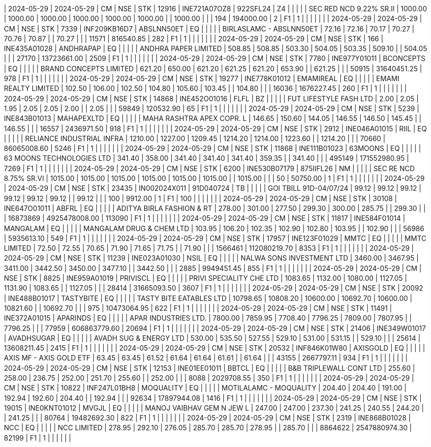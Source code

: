 | 2024-05-29 | 2024-05-29 | CM | NSE | STK | 12916 | INE721A07OZ8 | 922SFL24 | Z4 |  |  |  |  | SEC RED NCD 9.22% SR.II | 1000.00 | 1000.00 | 1000.00 | 1000.00 | 1000.00 | 1000.00 |  | 1000.00 |  |  | 194 | 194000.00 | 2 | F1 | 1 |  |  |  |  |  |
| 2024-05-29 | 2024-05-29 | CM | NSE | STK | 7339 | INF209KB16D7 | ABSLNN50ET | EQ |  |  |  |  | BIRLASLAMC - ABSLNN50ET | 72.16 | 72.16 | 70.17 | 70.27 | 70.76 | 70.87 |  | 70.27 |  |  | 11571 | 816540.85 | 282 | F1 | 1 |  |  |  |  |  |
| 2024-05-29 | 2024-05-29 | CM | NSE | STK | 166 | INE435A01028 | ANDHRAPAP | EQ |  |  |  |  | ANDHRA PAPER LIMITED | 508.85 | 508.85 | 503.30 | 504.05 | 503.35 | 509.10 |  | 504.05 |  |  | 27170 | 13723661.00 | 2509 | F1 | 1 |  |  |  |  |  |
| 2024-05-29 | 2024-05-29 | CM | NSE | STK | 7780 | INE977Y01011 | BCONCEPTS | EQ |  |  |  |  | BRAND CONCEPTS LIMITED | 621.20 | 650.00 | 621.20 | 621.25 | 621.20 | 653.90 |  | 621.25 |  |  | 50915 | 31640451.25 | 978 | F1 | 1 |  |  |  |  |  |
| 2024-05-29 | 2024-05-29 | CM | NSE | STK | 19277 | INE778K01012 | EMAMIREAL | EQ |  |  |  |  | EMAMI REALTY LIMITED | 102.50 | 106.00 | 102.50 | 104.80 | 105.60 | 103.45 |  | 104.80 |  |  | 16036 | 1676227.45 | 260 | F1 | 1 |  |  |  |  |  |
| 2024-05-29 | 2024-05-29 | CM | NSE | STK | 14868 | INE452O01016 | FLFL | BZ |  |  |  |  | FUT LIFESTYLE FASH LTD | 2.00 | 2.05 | 1.95 | 2.05 | 2.05 | 2.00 |  | 2.05 |  |  | 59849 | 120532.90 | 65 | F1 | 1 |  |  |  |  |  |
| 2024-05-29 | 2024-05-29 | CM | NSE | STK | 5239 | INE843B01013 | MAHAPEXLTD | EQ |  |  |  |  | MAHA RASHTRA APEX COPR. L | 146.65 | 150.60 | 144.05 | 146.55 | 146.50 | 145.45 |  | 146.55 |  |  | 16557 | 2436971.50 | 918 | F1 | 1 |  |  |  |  |  |
| 2024-05-29 | 2024-05-29 | CM | NSE | STK | 2912 | INE046A01015 | RIIL | EQ |  |  |  |  | RELIANCE INDUSTRIAL INFRA | 1210.00 | 1227.00 | 1209.45 | 1214.20 | 1214.00 | 1223.60 |  | 1214.20 |  |  | 70660 | 86065008.60 | 5246 | F1 | 1 |  |  |  |  |  |
| 2024-05-29 | 2024-05-29 | CM | NSE | STK | 11868 | INE111B01023 | 63MOONS | EQ |  |  |  |  | 63 MOONS TECHNOLOGIES LTD | 341.40 | 358.00 | 341.40 | 341.40 | 341.40 | 359.35 |  | 341.40 |  |  | 495149 | 171552980.95 | 7269 | F1 | 1 |  |  |  |  |  |
| 2024-05-29 | 2024-05-29 | CM | NSE | STK | 6200 | INE530B07179 | 875IIFL26 | NM |  |  |  |  | SEC RE NCD 8.75% SR.VI | 1015.00 | 1015.00 | 1015.00 | 1015.00 | 1015.00 | 1015.00 |  | 1015.00 |  |  | 50 | 50750.00 | 1 | F1 | 1 |  |  |  |  |  |
| 2024-05-29 | 2024-05-29 | CM | NSE | STK | 23435 | IN002024X011 | 91D040724 | TB |  |  |  |  | GOI TBILL 91D-04/07/24 | 99.12 | 99.12 | 99.12 | 99.12 | 99.12 | 99.12 |  | 99.12 |  |  | 100 | 9912.00 | 1 | F1 | 100 |  |  |  |  |  |
| 2024-05-29 | 2024-05-29 | CM | NSE | STK | 30108 | INE647O01011 | ABFRL | EQ |  |  |  |  | ADITYA BIRLA FASHION & RT | 278.00 | 301.00 | 277.50 | 299.30 | 300.00 | 285.75 |  | 299.30 |  |  | 16873869 | 4925478008.00 | 113090 | F1 | 1 |  |  |  |  |  |
| 2024-05-29 | 2024-05-29 | CM | NSE | STK | 11817 | INE584F01014 | MANGALAM | EQ |  |  |  |  | MANGALAM DRUG & CHEM LTD | 103.95 | 106.20 | 102.35 | 102.90 | 102.80 | 103.95 |  | 102.90 |  |  | 56986 | 5935613.10 | 549 | F1 | 1 |  |  |  |  |  |
| 2024-05-29 | 2024-05-29 | CM | NSE | STK | 17957 | INE123F01029 | MMTC | EQ |  |  |  |  | MMTC LIMITED | 72.50 | 72.55 | 70.65 | 71.90 | 71.65 | 71.75 |  | 71.90 |  |  | 1566461 | 112080219.70 | 8353 | F1 | 1 |  |  |  |  |  |
| 2024-05-29 | 2024-05-29 | CM | NSE | STK | 11239 | INE023A01030 | NSIL | EQ |  |  |  |  | NALWA SONS INVESTMENT LTD | 3460.00 | 3467.95 | 3411.00 | 3442.50 | 3450.00 | 3477.10 |  | 3442.50 |  |  | 2885 | 9949451.45 | 855 | F1 | 1 |  |  |  |  |  |
| 2024-05-29 | 2024-05-29 | CM | NSE | STK | 8825 | INE959A01019 | PRIVISCL | EQ |  |  |  |  | PRIVI SPECIALITY CHE LTD | 1083.65 | 1132.00 | 1080.00 | 1127.05 | 1131.90 | 1083.65 |  | 1127.05 |  |  | 28414 | 31665093.50 | 3607 | F1 | 1 |  |  |  |  |  |
| 2024-05-29 | 2024-05-29 | CM | NSE | STK | 20092 | INE488B01017 | TASTYBITE | EQ |  |  |  |  | TASTY BITE EATABLES LTD | 10798.65 | 10808.20 | 10600.00 | 10692.70 | 10600.00 | 10821.60 |  | 10692.70 |  |  | 975 | 10473064.95 | 622 | F1 | 1 |  |  |  |  |  |
| 2024-05-29 | 2024-05-29 | CM | NSE | STK | 11491 | INE372A01015 | APARINDS | EQ |  |  |  |  | APAR INDUSTRIES LTD. | 7800.00 | 7859.95 | 7708.40 | 7796.25 | 7809.00 | 7807.95 |  | 7796.25 |  |  | 77959 | 606863779.60 | 20694 | F1 | 1 |  |  |  |  |  |
| 2024-05-29 | 2024-05-29 | CM | NSE | STK | 21406 | INE349W01017 | AVADHSUGAR | EQ |  |  |  |  | AVADH SUG & ENERGY LTD | 530.00 | 535.50 | 527.55 | 529.10 | 531.00 | 531.15 |  | 529.10 |  |  | 25614 | 13608211.45 | 2415 | F1 | 1 |  |  |  |  |  |
| 2024-05-29 | 2024-05-29 | CM | NSE | STK | 20532 | INF846K01W80 | AXISGOLD | EQ |  |  |  |  | AXIS MF - AXIS GOLD ETF | 63.45 | 63.45 | 61.52 | 61.64 | 61.64 | 61.61 |  | 61.64 |  |  | 43155 | 2667797.11 | 934 | F1 | 1 |  |  |  |  |  |
| 2024-05-29 | 2024-05-29 | CM | NSE | STK | 12153 | INE01EE01011 | BBTCL | EQ |  |  |  |  | B&B TRIPLEWALL CONT LTD | 255.60 | 258.00 | 236.75 | 252.00 | 251.70 | 255.60 |  | 252.00 |  |  | 8088 | 2029708.55 | 350 | F1 | 1 |  |  |  |  |  |
| 2024-05-29 | 2024-05-29 | CM | NSE | STK | 10822 | INF247L01BH8 | MOQUALITY | EQ |  |  |  |  | MOTILALAMC - MOQUALITY | 204.40 | 204.40 | 191.00 | 192.94 | 192.60 | 204.40 |  | 192.94 |  |  | 92634 | 17897944.08 | 1416 | F1 | 1 |  |  |  |  |  |
| 2024-05-29 | 2024-05-29 | CM | NSE | STK | 19015 | INE0KNT01012 | MVGJL | EQ |  |  |  |  | MANOJ VAIBHAV GEM N JEW L | 247.00 | 247.00 | 237.30 | 241.25 | 240.55 | 244.20 |  | 241.25 |  |  | 80764 | 19482692.30 | 822 | F1 | 1 |  |  |  |  |  |
| 2024-05-29 | 2024-05-29 | CM | NSE | STK | 2319 | INE868B01028 | NCC | EQ |  |  |  |  | NCC LIMITED | 278.95 | 292.10 | 276.05 | 285.70 | 285.70 | 278.95 |  | 285.70 |  |  | 8864622 | 2547880974.30 | 82199 | F1 | 1 |  |  |  |  |  |